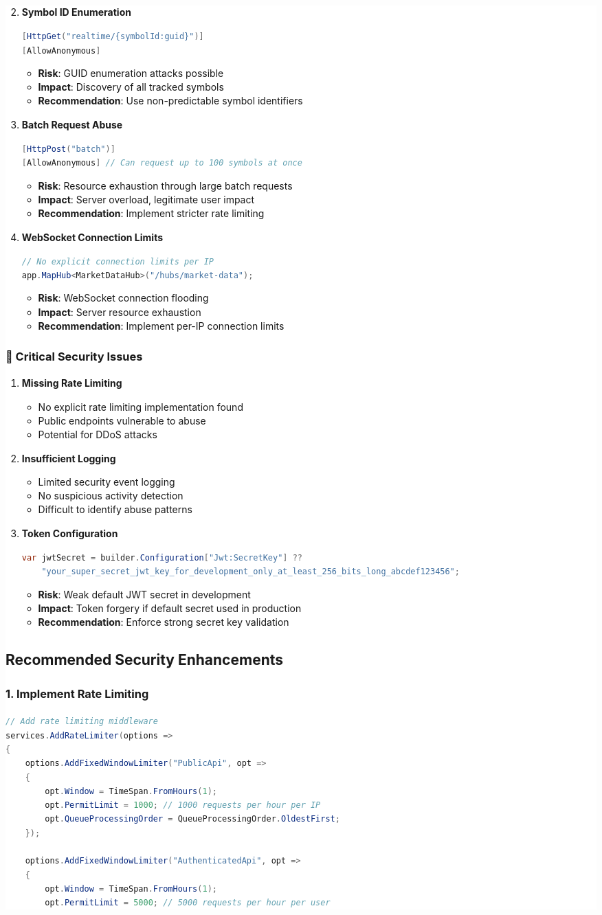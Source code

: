 2. **Symbol ID Enumeration**
   ```csharp
   [HttpGet("realtime/{symbolId:guid}")]
   [AllowAnonymous]
   ```
   - **Risk**: GUID enumeration attacks possible
   - **Impact**: Discovery of all tracked symbols
   - **Recommendation**: Use non-predictable symbol identifiers

3. **Batch Request Abuse**
   ```csharp
   [HttpPost("batch")]
   [AllowAnonymous] // Can request up to 100 symbols at once
   ```
   - **Risk**: Resource exhaustion through large batch requests
   - **Impact**: Server overload, legitimate user impact
   - **Recommendation**: Implement stricter rate limiting

4. **WebSocket Connection Limits**
   ```csharp
   // No explicit connection limits per IP
   app.MapHub<MarketDataHub>("/hubs/market-data");
   ```
   - **Risk**: WebSocket connection flooding
   - **Impact**: Server resource exhaustion
   - **Recommendation**: Implement per-IP connection limits

### 🔴 Critical Security Issues

1. **Missing Rate Limiting**
   - No explicit rate limiting implementation found
   - Public endpoints vulnerable to abuse
   - Potential for DDoS attacks

2. **Insufficient Logging**
   - Limited security event logging
   - No suspicious activity detection
   - Difficult to identify abuse patterns

3. **Token Configuration**
   ```csharp
   var jwtSecret = builder.Configuration["Jwt:SecretKey"] ??
       "your_super_secret_jwt_key_for_development_only_at_least_256_bits_long_abcdef123456";
   ```
   - **Risk**: Weak default JWT secret in development
   - **Impact**: Token forgery if default secret used in production
   - **Recommendation**: Enforce strong secret key validation

## Recommended Security Enhancements

### 1. Implement Rate Limiting

```csharp
// Add rate limiting middleware
services.AddRateLimiter(options =>
{
    options.AddFixedWindowLimiter("PublicApi", opt =>
    {
        opt.Window = TimeSpan.FromHours(1);
        opt.PermitLimit = 1000; // 1000 requests per hour per IP
        opt.QueueProcessingOrder = QueueProcessingOrder.OldestFirst;
    });

    options.AddFixedWindowLimiter("AuthenticatedApi", opt =>
    {
        opt.Window = TimeSpan.FromHours(1);
        opt.PermitLimit = 5000; // 5000 requests per hour per user
```